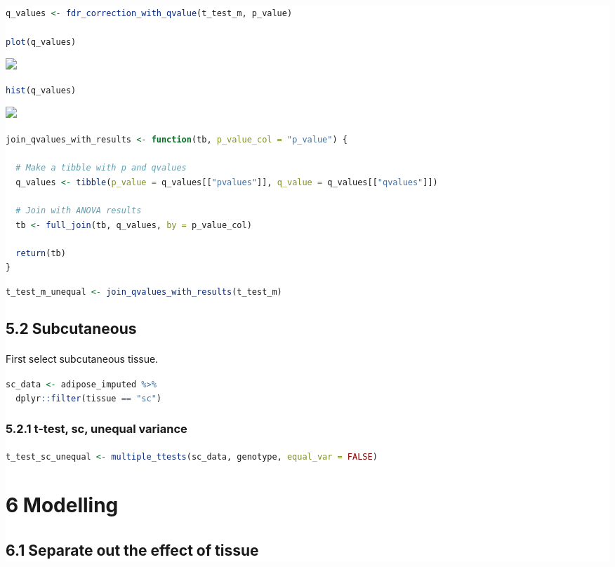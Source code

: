 
```r
q_values <- fdr_correction_with_qvalue(t_test_m, p_value)

plot(q_values)
```

![](MIDY_adipose_tissue_742_removed_files/figure-html/unnamed-chunk-49-1.png)

```r
hist(q_values)
```

![](MIDY_adipose_tissue_742_removed_files/figure-html/unnamed-chunk-49-2.png)


```r
join_qvalues_with_results <- function(tb, p_value_col = "p_value") {
  
  # Make a tibble with p and qvalues
  q_values <- tibble(p_value = q_values[["pvalues"]], q_value = q_values[["qvalues"]])
  
  # Join with ANOVA results
  tb <- full_join(tb, q_values, by = p_value_col)
  
  return(tb)
}
```


```r
t_test_m_unequal <- join_qvalues_with_results(t_test_m)
```

## 5.2 Subcutaneous

First select subcutaneous tissue.


```r
sc_data <- adipose_imputed %>%
  dplyr::filter(tissue == "sc")
```

### 5.2.1 t-test, sc, unequal variance


```r
t_test_sc_unequal <- multiple_ttests(sc_data, genotype, equal_var = FALSE)
```

# 6 Modelling

## 6.1 Separate out the effect of tissue

